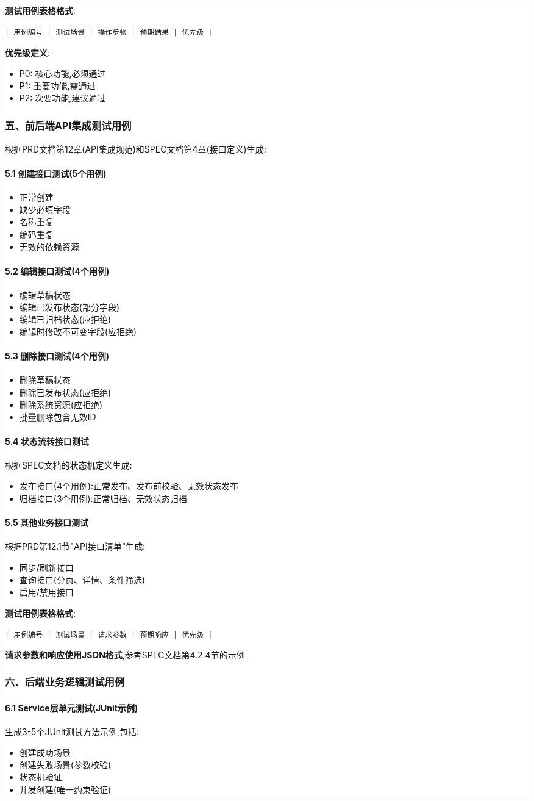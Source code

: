 **测试用例表格格式**:
```
| 用例编号 | 测试场景 | 操作步骤 | 预期结果 | 优先级 |
```

**优先级定义**:
- P0: 核心功能,必须通过
- P1: 重要功能,需通过
- P2: 次要功能,建议通过

### 五、前后端API集成测试用例

根据PRD文档第12章(API集成规范)和SPEC文档第4章(接口定义)生成:

#### 5.1 创建接口测试(5个用例)
- 正常创建
- 缺少必填字段
- 名称重复
- 编码重复
- 无效的依赖资源

#### 5.2 编辑接口测试(4个用例)
- 编辑草稿状态
- 编辑已发布状态(部分字段)
- 编辑已归档状态(应拒绝)
- 编辑时修改不可变字段(应拒绝)

#### 5.3 删除接口测试(4个用例)
- 删除草稿状态
- 删除已发布状态(应拒绝)
- 删除系统资源(应拒绝)
- 批量删除包含无效ID

#### 5.4 状态流转接口测试
根据SPEC文档的状态机定义生成:
- 发布接口(4个用例):正常发布、发布前校验、无效状态发布
- 归档接口(3个用例):正常归档、无效状态归档

#### 5.5 其他业务接口测试
根据PRD第12.1节"API接口清单"生成:
- 同步/刷新接口
- 查询接口(分页、详情、条件筛选)
- 启用/禁用接口

**测试用例表格格式**:
```
| 用例编号 | 测试场景 | 请求参数 | 预期响应 | 优先级 |
```

**请求参数和响应使用JSON格式**,参考SPEC文档第4.2.4节的示例

### 六、后端业务逻辑测试用例

#### 6.1 Service层单元测试(JUnit示例)
生成3-5个JUnit测试方法示例,包括:
- 创建成功场景
- 创建失败场景(参数校验)
- 状态机验证
- 并发创建(唯一约束验证)
